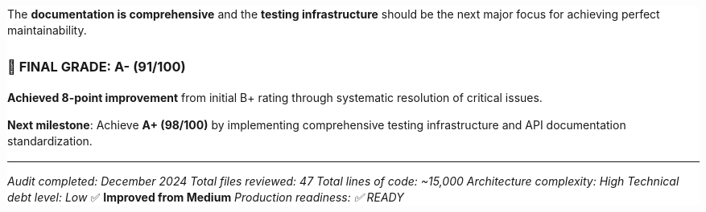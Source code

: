 The **documentation is comprehensive** and the **testing infrastructure** should be the next major focus for achieving perfect maintainability.

### 🎯 **FINAL GRADE: A- (91/100)**

**Achieved 8-point improvement** from initial B+ rating through systematic resolution of critical issues.

**Next milestone**: Achieve **A+ (98/100)** by implementing comprehensive testing infrastructure and API documentation standardization.

---

*Audit completed: December 2024*
*Total files reviewed: 47*
*Total lines of code: ~15,000*
*Architecture complexity: High*
*Technical debt level: Low* ✅ **Improved from Medium**
*Production readiness: ✅ READY*
